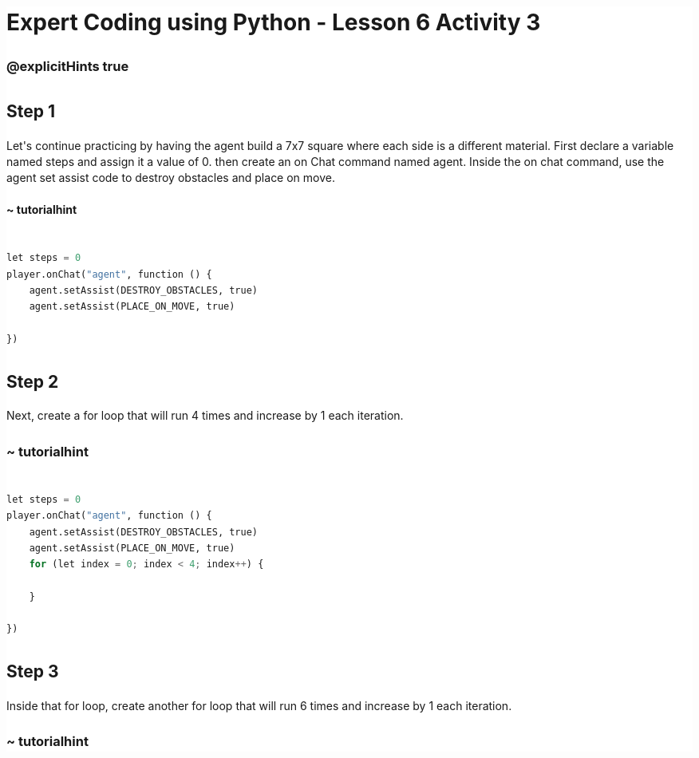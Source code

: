 # Expert Coding using Python - Lesson 6 Activity 3
### @explicitHints true

## Step 1

Let's continue practicing by having the agent build a 7x7 square where each side is a different material. 
First declare a variable named steps and assign it a value of 0. 
then create an on Chat command named agent.  Inside the on chat command, use the agent set assist code to destroy obstacles and place on move. 


#### ~ tutorialhint

```python

let steps = 0
player.onChat("agent", function () {
    agent.setAssist(DESTROY_OBSTACLES, true)
    agent.setAssist(PLACE_ON_MOVE, true)

})
```


## Step 2

Next, create a for loop that will run 4 times and increase by 1 each iteration. 

### ~ tutorialhint

```python

let steps = 0
player.onChat("agent", function () {
    agent.setAssist(DESTROY_OBSTACLES, true)
    agent.setAssist(PLACE_ON_MOVE, true)
    for (let index = 0; index < 4; index++) {
        
    }
   
})
```

## Step 3

Inside that for loop, create another for loop that will run 6 times and increase by 1 each iteration.  

### ~ tutorialhint

